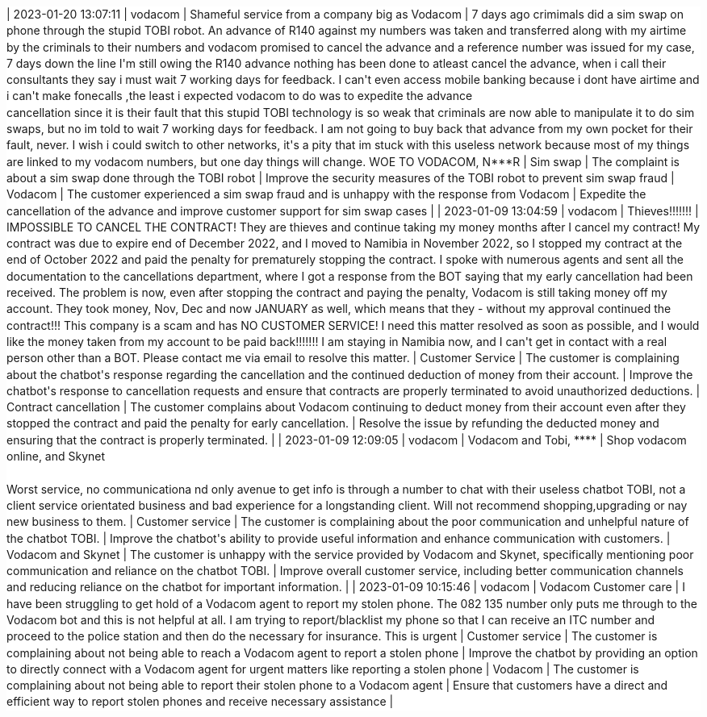 | 2023-01-20 13:07:11              | vodacom              | Shameful service from a company big as Vodacom | 7 days ago crimimals did a sim swap on phone through the stupid TOBI robot. An advance of R140 against my numbers was taken and transferred along with my airtime by the criminals to their numbers and vodacom promised to cancel the advance and a reference number was issued for my case, 7 days down the line I'm still owing the R140 advance nothing has been done to atleast cancel the advance, when i call their consultants they say i must wait 7 working days for feedback. I can't even access mobile banking because i dont have airtime and i can't  make fonecalls ,the least i expected vodacom to do was to expedite the advance <br />cancellation since it is their fault that this stupid TOBI technology is so weak that criminals are now able to manipulate it to do sim swaps, but no im told to wait 7 working days for feedback. I am not going to buy back that advance from my own pocket for their fault, never. I wish i could switch to other networks,  it's a pity that im stuck with this useless network because most of my things are linked to my vodacom numbers,  but one day things will change. WOE TO VODACOM, N***R              | Sim swap              | The complaint is about a sim swap done through the TOBI robot              | Improve the security measures of the TOBI robot to prevent sim swap fraud              | Vodacom              | The customer experienced a sim swap fraud and is unhappy with the response from Vodacom              | Expedite the cancellation of the advance and improve customer support for sim swap cases              |
| 2023-01-09 13:04:59              | vodacom              | Thieves!!!!!!! | IMPOSSIBLE TO CANCEL THE CONTRACT! They are thieves and continue taking my money months after I cancel my contract! My contract was due to expire end of December 2022, and I moved to Namibia in November 2022, so I stopped my contract at the end of October 2022 and paid the penalty for prematurely stopping the contract. I spoke with numerous agents and sent all the documentation to the cancellations department, where I got a response from the BOT saying that my early cancellation had been received. The problem is now, even after stopping the contract and paying the penalty, Vodacom is still taking money off my account. They took money, Nov, Dec and now JANUARY as well, which means that they - without my approval continued the contract!!! This company is a scam and has NO CUSTOMER SERVICE! I need this matter resolved as soon as possible, and I would like the money taken from my account to be paid back!!!!!!! I am staying in Namibia now, and I can't get in contact with a real person other than a BOT. Please contact me via email to resolve this matter.              | Customer Service              | The customer is complaining about the chatbot's response regarding the cancellation and the continued deduction of money from their account.              | Improve the chatbot's response to cancellation requests and ensure that contracts are properly terminated to avoid unauthorized deductions.              | Contract cancellation              | The customer complains about Vodacom continuing to deduct money from their account even after they stopped the contract and paid the penalty for early cancellation.              | Resolve the issue by refunding the deducted money and ensuring that the contract is properly terminated.              |
| 2023-01-09 12:09:05              | vodacom              | Vodacom and Tobi, **** | Shop vodacom online, and Skynet<br /><br />Worst service, no communicationa nd only avenue to get info is through a number to chat with their useless chatbot TOBI, not a client service orientated business and bad experience for a longstanding client. Will not recommend shopping,upgrading or nay new business to them.              | Customer service              | The customer is complaining about the poor communication and unhelpful nature of the chatbot TOBI.              | Improve the chatbot's ability to provide useful information and enhance communication with customers.              | Vodacom and Skynet              | The customer is unhappy with the service provided by Vodacom and Skynet, specifically mentioning poor communication and reliance on the chatbot TOBI.              | Improve overall customer service, including better communication channels and reducing reliance on the chatbot for important information.              |
| 2023-01-09 10:15:46              | vodacom              | Vodacom Customer care | I have been struggling to get hold of a Vodacom agent to report my stolen phone. The 082 135 number only puts me through to the Vodacom bot and this is not helpful at all. I am trying to report/blacklist my phone so that I can receive an ITC number and proceed to the police station and then do the necessary for insurance. This is urgent              | Customer service              | The customer is complaining about not being able to reach a Vodacom agent to report a stolen phone              | Improve the chatbot by providing an option to directly connect with a Vodacom agent for urgent matters like reporting a stolen phone              | Vodacom              | The customer is complaining about not being able to report their stolen phone to a Vodacom agent              | Ensure that customers have a direct and efficient way to report stolen phones and receive necessary assistance              |